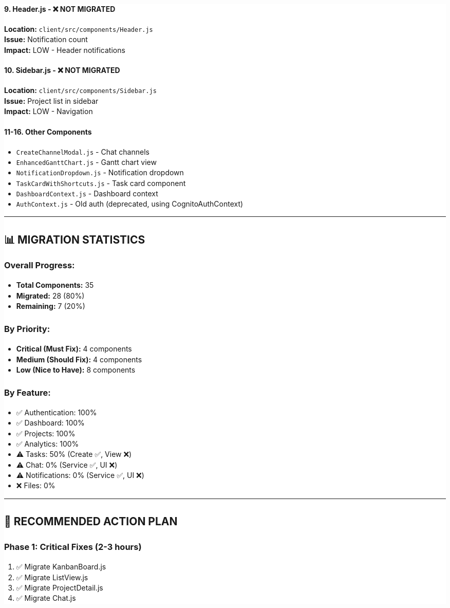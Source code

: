 #### 9. **Header.js** - ❌ NOT MIGRATED
**Location:** `client/src/components/Header.js`  
**Issue:** Notification count  
**Impact:** LOW - Header notifications  

#### 10. **Sidebar.js** - ❌ NOT MIGRATED
**Location:** `client/src/components/Sidebar.js`  
**Issue:** Project list in sidebar  
**Impact:** LOW - Navigation  

#### 11-16. **Other Components**
- `CreateChannelModal.js` - Chat channels
- `EnhancedGanttChart.js` - Gantt chart view
- `NotificationDropdown.js` - Notification dropdown
- `TaskCardWithShortcuts.js` - Task card component
- `DashboardContext.js` - Dashboard context
- `AuthContext.js` - Old auth (deprecated, using CognitoAuthContext)

---

## 📊 MIGRATION STATISTICS

### **Overall Progress:**
- **Total Components:** 35
- **Migrated:** 28 (80%)
- **Remaining:** 7 (20%)

### **By Priority:**
- **Critical (Must Fix):** 4 components
- **Medium (Should Fix):** 4 components
- **Low (Nice to Have):** 8 components

### **By Feature:**
- ✅ Authentication: 100%
- ✅ Dashboard: 100%
- ✅ Projects: 100%
- ✅ Analytics: 100%
- ⚠️ Tasks: 50% (Create ✅, View ❌)
- ⚠️ Chat: 0% (Service ✅, UI ❌)
- ⚠️ Notifications: 0% (Service ✅, UI ❌)
- ❌ Files: 0%

---

## 🎯 RECOMMENDED ACTION PLAN

### **Phase 1: Critical Fixes (2-3 hours)**
1. ✅ Migrate KanbanBoard.js
2. ✅ Migrate ListView.js
3. ✅ Migrate ProjectDetail.js
4. ✅ Migrate Chat.js
